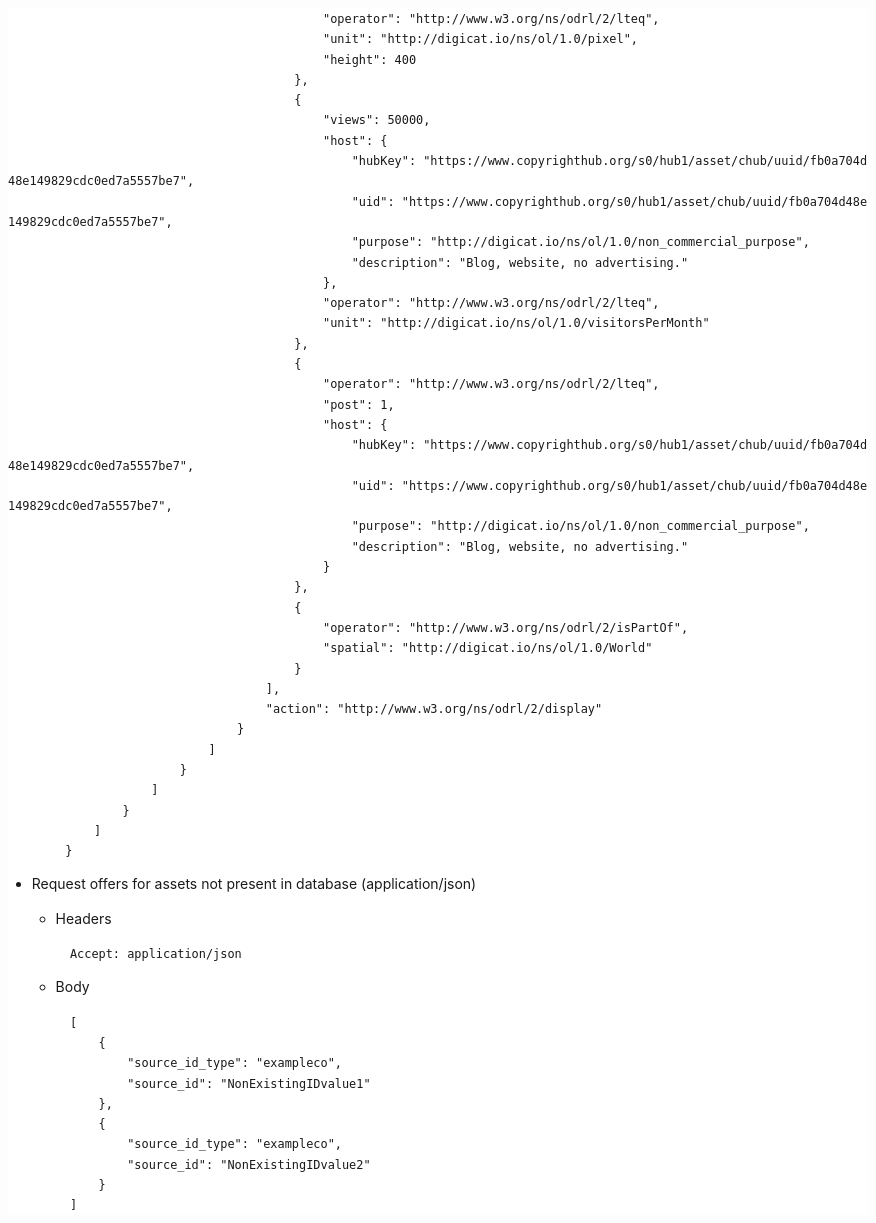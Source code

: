                                                "operator": "http://www.w3.org/ns/odrl/2/lteq",
                                                "unit": "http://digicat.io/ns/ol/1.0/pixel",
                                                "height": 400
                                            },
                                            {
                                                "views": 50000,
                                                "host": {
                                                    "hubKey": "https://www.copyrighthub.org/s0/hub1/asset/chub/uuid/fb0a704d48e149829cdc0ed7a5557be7",
                                                    "uid": "https://www.copyrighthub.org/s0/hub1/asset/chub/uuid/fb0a704d48e149829cdc0ed7a5557be7",
                                                    "purpose": "http://digicat.io/ns/ol/1.0/non_commercial_purpose",
                                                    "description": "Blog, website, no advertising."
                                                },
                                                "operator": "http://www.w3.org/ns/odrl/2/lteq",
                                                "unit": "http://digicat.io/ns/ol/1.0/visitorsPerMonth"
                                            },
                                            {
                                                "operator": "http://www.w3.org/ns/odrl/2/lteq",
                                                "post": 1,
                                                "host": {
                                                    "hubKey": "https://www.copyrighthub.org/s0/hub1/asset/chub/uuid/fb0a704d48e149829cdc0ed7a5557be7",
                                                    "uid": "https://www.copyrighthub.org/s0/hub1/asset/chub/uuid/fb0a704d48e149829cdc0ed7a5557be7",
                                                    "purpose": "http://digicat.io/ns/ol/1.0/non_commercial_purpose",
                                                    "description": "Blog, website, no advertising."
                                                }
                                            },
                                            {
                                                "operator": "http://www.w3.org/ns/odrl/2/isPartOf",
                                                "spatial": "http://digicat.io/ns/ol/1.0/World"
                                            }
                                        ],
                                        "action": "http://www.w3.org/ns/odrl/2/display"
                                    }
                                ]
                            }
                        ]
                    }
                ]
            }


+ Request offers for assets not present in database (application/json)
    + Headers

            Accept: application/json

    + Body

            [
                {
                    "source_id_type": "exampleco",
                    "source_id": "NonExistingIDvalue1"
                },
                {
                    "source_id_type": "exampleco",
                    "source_id": "NonExistingIDvalue2"
                }
            ]
